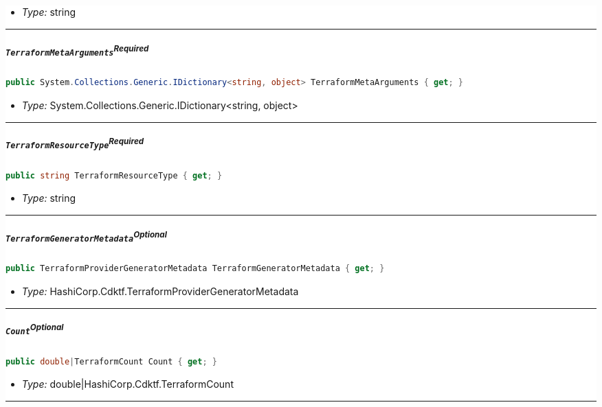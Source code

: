 - *Type:* string

---

##### `TerraformMetaArguments`<sup>Required</sup> <a name="TerraformMetaArguments" id="@cdktf/provider-databricks.dataDatabricksServicePrincipalFederationPolicies.DataDatabricksServicePrincipalFederationPolicies.property.terraformMetaArguments"></a>

```csharp
public System.Collections.Generic.IDictionary<string, object> TerraformMetaArguments { get; }
```

- *Type:* System.Collections.Generic.IDictionary<string, object>

---

##### `TerraformResourceType`<sup>Required</sup> <a name="TerraformResourceType" id="@cdktf/provider-databricks.dataDatabricksServicePrincipalFederationPolicies.DataDatabricksServicePrincipalFederationPolicies.property.terraformResourceType"></a>

```csharp
public string TerraformResourceType { get; }
```

- *Type:* string

---

##### `TerraformGeneratorMetadata`<sup>Optional</sup> <a name="TerraformGeneratorMetadata" id="@cdktf/provider-databricks.dataDatabricksServicePrincipalFederationPolicies.DataDatabricksServicePrincipalFederationPolicies.property.terraformGeneratorMetadata"></a>

```csharp
public TerraformProviderGeneratorMetadata TerraformGeneratorMetadata { get; }
```

- *Type:* HashiCorp.Cdktf.TerraformProviderGeneratorMetadata

---

##### `Count`<sup>Optional</sup> <a name="Count" id="@cdktf/provider-databricks.dataDatabricksServicePrincipalFederationPolicies.DataDatabricksServicePrincipalFederationPolicies.property.count"></a>

```csharp
public double|TerraformCount Count { get; }
```

- *Type:* double|HashiCorp.Cdktf.TerraformCount

---

